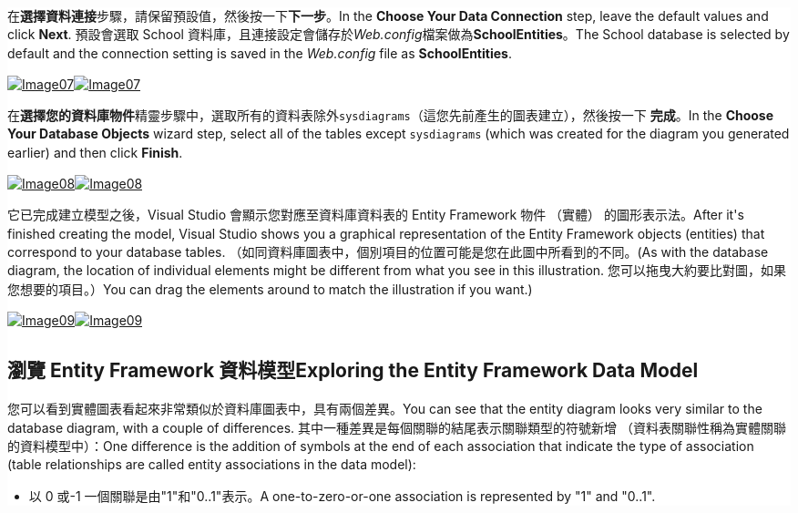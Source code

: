 <span data-ttu-id="85f98-187">在**選擇資料連接**步驟，請保留預設值，然後按一下**下一步**。</span><span class="sxs-lookup"><span data-stu-id="85f98-187">In the **Choose Your Data Connection** step, leave the default values and click **Next**.</span></span> <span data-ttu-id="85f98-188">預設會選取 School 資料庫，且連接設定會儲存於*Web.config*檔案做為**SchoolEntities**。</span><span class="sxs-lookup"><span data-stu-id="85f98-188">The School database is selected by default and the connection setting is saved in the *Web.config* file as **SchoolEntities**.</span></span>

<span data-ttu-id="85f98-189">[![Image07](the-entity-framework-and-aspnet-getting-started-part-1/_static/image30.png)](the-entity-framework-and-aspnet-getting-started-part-1/_static/image29.png)</span><span class="sxs-lookup"><span data-stu-id="85f98-189">[![Image07](the-entity-framework-and-aspnet-getting-started-part-1/_static/image30.png)](the-entity-framework-and-aspnet-getting-started-part-1/_static/image29.png)</span></span>

<span data-ttu-id="85f98-190">在**選擇您的資料庫物件**精靈步驟中，選取所有的資料表除外`sysdiagrams`（這您先前產生的圖表建立），然後按一下 **完成**。</span><span class="sxs-lookup"><span data-stu-id="85f98-190">In the **Choose Your Database Objects** wizard step, select all of the tables except `sysdiagrams` (which was created for the diagram you generated earlier) and then click **Finish**.</span></span>

<span data-ttu-id="85f98-191">[![Image08](the-entity-framework-and-aspnet-getting-started-part-1/_static/image32.png)](the-entity-framework-and-aspnet-getting-started-part-1/_static/image31.png)</span><span class="sxs-lookup"><span data-stu-id="85f98-191">[![Image08](the-entity-framework-and-aspnet-getting-started-part-1/_static/image32.png)](the-entity-framework-and-aspnet-getting-started-part-1/_static/image31.png)</span></span>

<span data-ttu-id="85f98-192">它已完成建立模型之後，Visual Studio 會顯示您對應至資料庫資料表的 Entity Framework 物件 （實體） 的圖形表示法。</span><span class="sxs-lookup"><span data-stu-id="85f98-192">After it's finished creating the model, Visual Studio shows you a graphical representation of the Entity Framework objects (entities) that correspond to your database tables.</span></span> <span data-ttu-id="85f98-193">（如同資料庫圖表中，個別項目的位置可能是您在此圖中所看到的不同。</span><span class="sxs-lookup"><span data-stu-id="85f98-193">(As with the database diagram, the location of individual elements might be different from what you see in this illustration.</span></span> <span data-ttu-id="85f98-194">您可以拖曳大約要比對圖，如果您想要的項目。）</span><span class="sxs-lookup"><span data-stu-id="85f98-194">You can drag the elements around to match the illustration if you want.)</span></span>

<span data-ttu-id="85f98-195">[![Image09](the-entity-framework-and-aspnet-getting-started-part-1/_static/image34.png)](the-entity-framework-and-aspnet-getting-started-part-1/_static/image33.png)</span><span class="sxs-lookup"><span data-stu-id="85f98-195">[![Image09](the-entity-framework-and-aspnet-getting-started-part-1/_static/image34.png)](the-entity-framework-and-aspnet-getting-started-part-1/_static/image33.png)</span></span>

## <a name="exploring-the-entity-framework-data-model"></a><span data-ttu-id="85f98-196">瀏覽 Entity Framework 資料模型</span><span class="sxs-lookup"><span data-stu-id="85f98-196">Exploring the Entity Framework Data Model</span></span>

<span data-ttu-id="85f98-197">您可以看到實體圖表看起來非常類似於資料庫圖表中，具有兩個差異。</span><span class="sxs-lookup"><span data-stu-id="85f98-197">You can see that the entity diagram looks very similar to the database diagram, with a couple of differences.</span></span> <span data-ttu-id="85f98-198">其中一種差異是每個關聯的結尾表示關聯類型的符號新增 （資料表關聯性稱為實體關聯的資料模型中）：</span><span class="sxs-lookup"><span data-stu-id="85f98-198">One difference is the addition of symbols at the end of each association that indicate the type of association (table relationships are called entity associations in the data model):</span></span>

- <span data-ttu-id="85f98-199">以 0 或-1 一個關聯是由"1"和"0..1"表示。</span><span class="sxs-lookup"><span data-stu-id="85f98-199">A one-to-zero-or-one association is represented by "1" and "0..1".</span></span>
